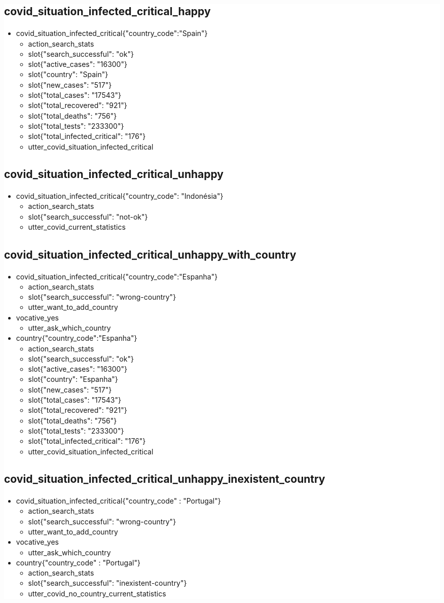 
## covid_situation_infected_critical_happy
* covid_situation_infected_critical{"country_code":"Spain"}
  - action_search_stats
  - slot{"search_successful": "ok"}
  - slot{"active_cases": "16300"}
  - slot{"country": "Spain"}
  - slot{"new_cases": "517"}
  - slot{"total_cases": "17543"}
  - slot{"total_recovered": "921"}
  - slot{"total_deaths": "756"}
  - slot{"total_tests": "233300"}
  - slot{"total_infected_critical": "176"}
  - utter_covid_situation_infected_critical

## covid_situation_infected_critical_unhappy
* covid_situation_infected_critical{"country_code": "Indonésia"}
  - action_search_stats
  - slot{"search_successful": "not-ok"}
  - utter_covid_current_statistics

## covid_situation_infected_critical_unhappy_with_country
* covid_situation_infected_critical{"country_code":"Espanha"}
  - action_search_stats
  - slot{"search_successful": "wrong-country"}
  - utter_want_to_add_country
* vocative_yes
  - utter_ask_which_country
* country{"country_code":"Espanha"}
  - action_search_stats
  - slot{"search_successful": "ok"}
  - slot{"active_cases": "16300"}
  - slot{"country": "Espanha"}
  - slot{"new_cases": "517"}
  - slot{"total_cases": "17543"}
  - slot{"total_recovered": "921"}
  - slot{"total_deaths": "756"}
  - slot{"total_tests": "233300"}
  - slot{"total_infected_critical": "176"}
  - utter_covid_situation_infected_critical

## covid_situation_infected_critical_unhappy_inexistent_country
* covid_situation_infected_critical{"country_code" : "Portugal"}
  - action_search_stats
  - slot{"search_successful": "wrong-country"}
  - utter_want_to_add_country
* vocative_yes
  - utter_ask_which_country
* country{"country_code" : "Portugal"}
  - action_search_stats
  - slot{"search_successful": "inexistent-country"}
  - utter_covid_no_country_current_statistics
